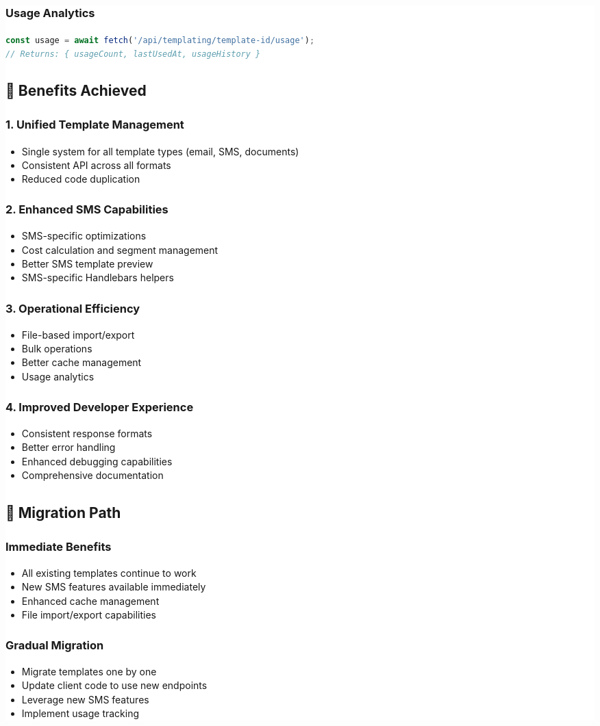 ### Usage Analytics

```typescript
const usage = await fetch('/api/templating/template-id/usage');
// Returns: { usageCount, lastUsedAt, usageHistory }
```

## 🎯 Benefits Achieved

### 1. Unified Template Management

- Single system for all template types (email, SMS, documents)
- Consistent API across all formats
- Reduced code duplication

### 2. Enhanced SMS Capabilities

- SMS-specific optimizations
- Cost calculation and segment management
- Better SMS template preview
- SMS-specific Handlebars helpers

### 3. Operational Efficiency

- File-based import/export
- Bulk operations
- Better cache management
- Usage analytics

### 4. Improved Developer Experience

- Consistent response formats
- Better error handling
- Enhanced debugging capabilities
- Comprehensive documentation

## 🔄 Migration Path

### Immediate Benefits

- All existing templates continue to work
- New SMS features available immediately
- Enhanced cache management
- File import/export capabilities

### Gradual Migration

- Migrate templates one by one
- Update client code to use new endpoints
- Leverage new SMS features
- Implement usage tracking
